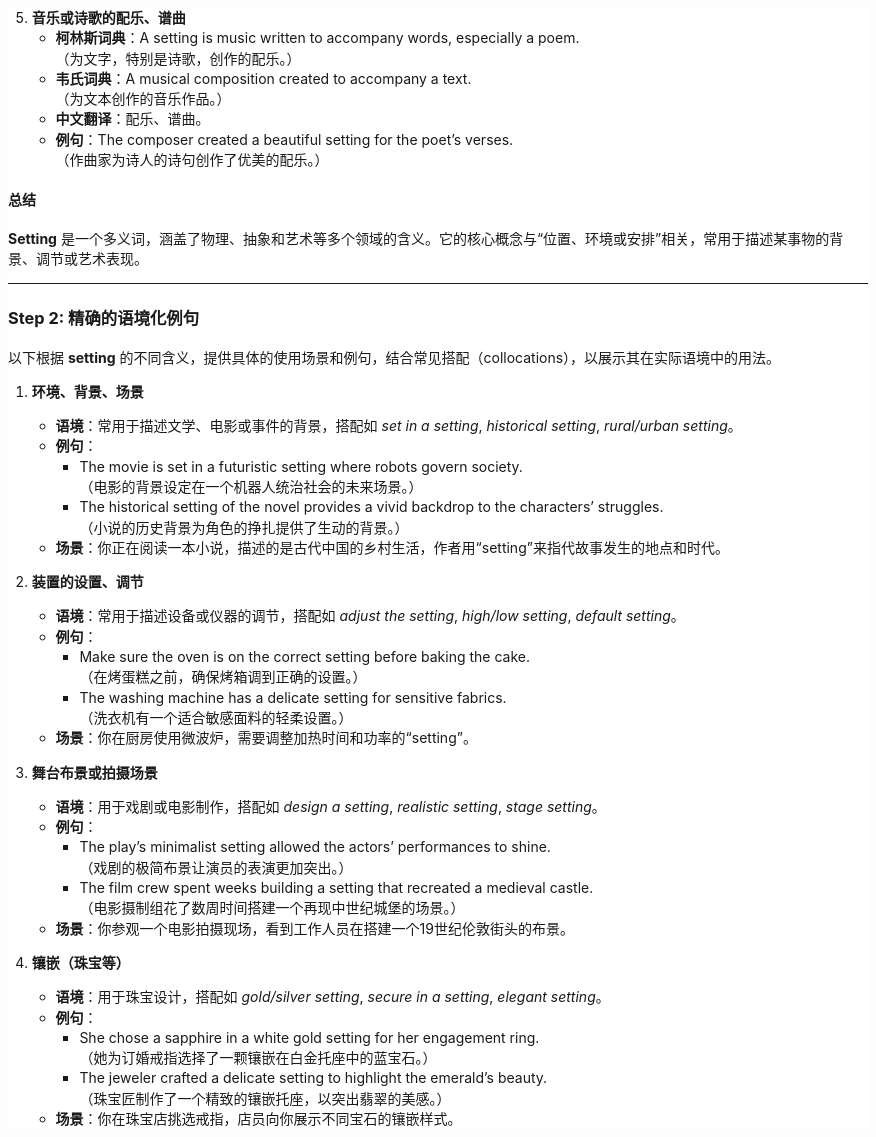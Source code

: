 5. **音乐或诗歌的配乐、谱曲**  
   - **柯林斯词典**：A setting is music written to accompany words, especially a poem.  
     （为文字，特别是诗歌，创作的配乐。）  
   - **韦氏词典**：A musical composition created to accompany a text.  
     （为文本创作的音乐作品。）  
   - **中文翻译**：配乐、谱曲。  
   - **例句**：The composer created a beautiful setting for the poet’s verses.  
     （作曲家为诗人的诗句创作了优美的配乐。）

#### 总结
**Setting** 是一个多义词，涵盖了物理、抽象和艺术等多个领域的含义。它的核心概念与“位置、环境或安排”相关，常用于描述某事物的背景、调节或艺术表现。

---

### Step 2: 精确的语境化例句

以下根据 **setting** 的不同含义，提供具体的使用场景和例句，结合常见搭配（collocations），以展示其在实际语境中的用法。

1. **环境、背景、场景**  
   - **语境**：常用于描述文学、电影或事件的背景，搭配如 *set in a setting*, *historical setting*, *rural/urban setting*。  
   - **例句**：  
     - The movie is set in a futuristic setting where robots govern society.  
       （电影的背景设定在一个机器人统治社会的未来场景。）  
     - The historical setting of the novel provides a vivid backdrop to the characters’ struggles.  
       （小说的历史背景为角色的挣扎提供了生动的背景。）  
   - **场景**：你正在阅读一本小说，描述的是古代中国的乡村生活，作者用“setting”来指代故事发生的地点和时代。

2. **装置的设置、调节**  
   - **语境**：常用于描述设备或仪器的调节，搭配如 *adjust the setting*, *high/low setting*, *default setting*。  
   - **例句**：  
     - Make sure the oven is on the correct setting before baking the cake.  
       （在烤蛋糕之前，确保烤箱调到正确的设置。）  
     - The washing machine has a delicate setting for sensitive fabrics.  
       （洗衣机有一个适合敏感面料的轻柔设置。）  
   - **场景**：你在厨房使用微波炉，需要调整加热时间和功率的“setting”。

3. **舞台布景或拍摄场景**  
   - **语境**：用于戏剧或电影制作，搭配如 *design a setting*, *realistic setting*, *stage setting*。  
   - **例句**：  
     - The play’s minimalist setting allowed the actors’ performances to shine.  
       （戏剧的极简布景让演员的表演更加突出。）  
     - The film crew spent weeks building a setting that recreated a medieval castle.  
       （电影摄制组花了数周时间搭建一个再现中世纪城堡的场景。）  
   - **场景**：你参观一个电影拍摄现场，看到工作人员在搭建一个19世纪伦敦街头的布景。

4. **镶嵌（珠宝等）**  
   - **语境**：用于珠宝设计，搭配如 *gold/silver setting*, *secure in a setting*, *elegant setting*。  
   - **例句**：  
     - She chose a sapphire in a white gold setting for her engagement ring.  
       （她为订婚戒指选择了一颗镶嵌在白金托座中的蓝宝石。）  
     - The jeweler crafted a delicate setting to highlight the emerald’s beauty.  
       （珠宝匠制作了一个精致的镶嵌托座，以突出翡翠的美感。）  
   - **场景**：你在珠宝店挑选戒指，店员向你展示不同宝石的镶嵌样式。
